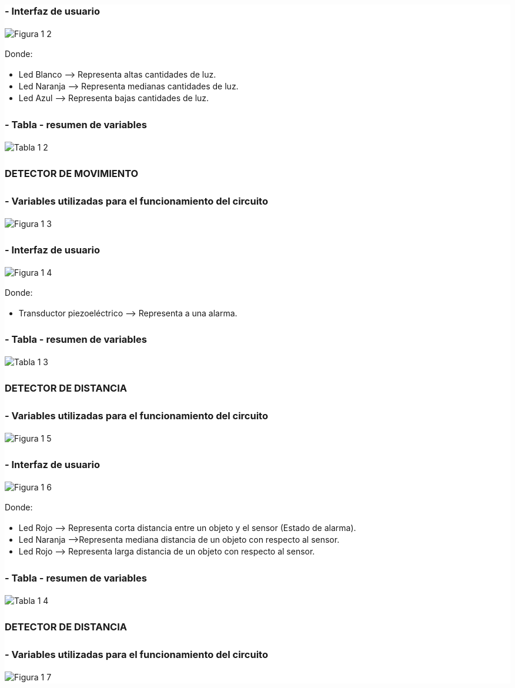### - Interfaz de usuario
![Figura 1 2](https://user-images.githubusercontent.com/68835261/91749169-b438fc80-eb86-11ea-87be-cf539222b898.JPG)

Donde:
- Led Blanco --> Representa altas cantidades de luz.
- Led Naranja --> Representa medianas cantidades de luz.
- Led Azul --> Representa bajas cantidades de luz.

### - Tabla - resumen de variables
![Tabla 1 2](https://user-images.githubusercontent.com/68835261/91750086-1d6d3f80-eb88-11ea-847b-2dcf33235e98.JPG)

### DETECTOR DE MOVIMIENTO
### - Variables utilizadas para el funcionamiento del circuito
![Figura 1 3](https://user-images.githubusercontent.com/68835261/91749187-ba2edd80-eb86-11ea-9cc4-cf144c06dfdb.JPG)

### - Interfaz de usuario
![Figura 1 4](https://user-images.githubusercontent.com/68835261/91749196-bc913780-eb86-11ea-9fa8-8aec37aad8ca.JPG)

Donde:
- Transductor piezoeléctrico --> Representa a una alarma.

### - Tabla - resumen de variables
![Tabla 1 3](https://user-images.githubusercontent.com/68835261/91750095-2100c680-eb88-11ea-80fa-bc6104b22c59.JPG)

### DETECTOR DE DISTANCIA
### - Variables utilizadas para el funcionamiento del circuito
![Figura 1 5](https://user-images.githubusercontent.com/68835261/91749209-c2871880-eb86-11ea-913e-2848950dd525.JPG)

### - Interfaz de usuario
![Figura 1 6](https://user-images.githubusercontent.com/68835261/91749220-c87cf980-eb86-11ea-8317-5c13d31e2d9b.JPG)

Donde:
- Led Rojo --> Representa corta distancia entre un objeto y el sensor (Estado de alarma).
- Led Naranja -->Representa mediana distancia de un objeto con respecto al sensor.
- Led Rojo --> Representa larga distancia de un objeto con respecto al sensor.

### - Tabla - resumen de variables
![Tabla 1 4](https://user-images.githubusercontent.com/68835261/91750104-252ce400-eb88-11ea-8e3c-1671c2b6b339.JPG)

### DETECTOR DE DISTANCIA
### - Variables utilizadas para el funcionamiento del circuito
![Figura 1 7](https://user-images.githubusercontent.com/68835261/91749377-011cd300-eb87-11ea-9001-0726bc4472cf.JPG)
